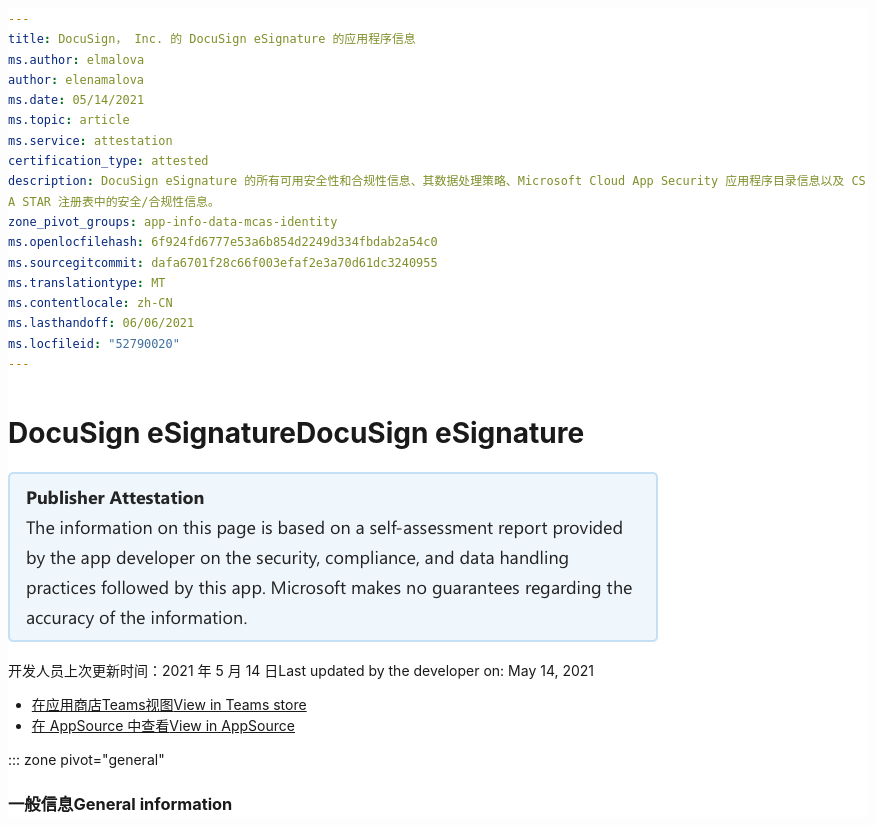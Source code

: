 ```yaml
---
title: DocuSign， Inc. 的 DocuSign eSignature 的应用程序信息
ms.author: elmalova
author: elenamalova
ms.date: 05/14/2021
ms.topic: article
ms.service: attestation
certification_type: attested
description: DocuSign eSignature 的所有可用安全性和合规性信息、其数据处理策略、Microsoft Cloud App Security 应用程序目录信息以及 CSA STAR 注册表中的安全/合规性信息。
zone_pivot_groups: app-info-data-mcas-identity
ms.openlocfilehash: 6f924fd6777e53a6b854d2249d334fbdab2a54c0
ms.sourcegitcommit: dafa6701f28c66f003efaf2e3a70d61dc3240955
ms.translationtype: MT
ms.contentlocale: zh-CN
ms.lasthandoff: 06/06/2021
ms.locfileid: "52790020"
---
```

# <a name="docusign-esignature"></a><span data-ttu-id="015f9-103">DocuSign eSignature</span><span class="sxs-lookup"><span data-stu-id="015f9-103">DocuSign eSignature</span></span>

<p></p>
<img alt="Publisher Attestation: The information on this page is based on a self-assessment report provided by the app developer on the security, compliance, and data handling practices followed by this app. Microsoft makes no guarantees regarding the accuracy of the information." src="../media/attested.png" width="650" />
<p><span data-ttu-id="015f9-104">开发人员上次更新时间：2021 年 5 月 14 日</span><span class="sxs-lookup"><span data-stu-id="015f9-104">Last updated by the developer on: May 14, 2021</span></span></p>

* <span data-ttu-id="015f9-105"><a href="https://teams.microsoft.com/l/app/e3e1c0f3-e2b3-492f-8944-d551b6dd71b9" target="_blank">在应用商店Teams视图</a></span><span class="sxs-lookup"><span data-stu-id="015f9-105"><a href="https://teams.microsoft.com/l/app/e3e1c0f3-e2b3-492f-8944-d551b6dd71b9" target="_blank">View in Teams store</a></span></span>
* <span data-ttu-id="015f9-106"><a href="https://appsource.microsoft.com/product/office/WA200002755" target="_blank">在 AppSource 中查看</a></span><span class="sxs-lookup"><span data-stu-id="015f9-106"><a href="https://appsource.microsoft.com/product/office/WA200002755" target="_blank">View in AppSource</a></span></span>

::: zone pivot="general"

### <a name="general-information"></a><span data-ttu-id="015f9-107">一般信息</span><span class="sxs-lookup"><span data-stu-id="015f9-107">General information</span></span>
